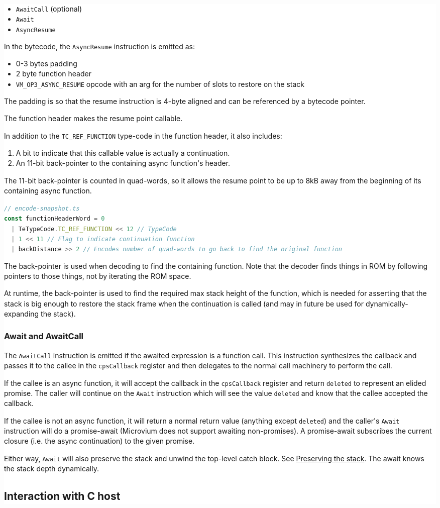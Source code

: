 - `AwaitCall` (optional)
- `Await`
- `AsyncResume`

In the bytecode, the `AsyncResume` instruction is emitted as:

- 0-3 bytes padding
- 2 byte function header
- `VM_OP3_ASYNC_RESUME` opcode with an arg for the number of slots to restore on the stack

The padding is so that the resume instruction is 4-byte aligned and can be referenced by a bytecode pointer.

The function header makes the resume point callable.

In addition to the `TC_REF_FUNCTION` type-code in the function header, it also includes:

1. A bit to indicate that this callable value is actually a continuation.
2. An 11-bit back-pointer to the containing async function's header.

The 11-bit back-pointer is counted in quad-words, so it allows the resume point to be up to 8kB away from the beginning of its containing async function.

```js
// encode-snapshot.ts
const functionHeaderWord = 0
  | TeTypeCode.TC_REF_FUNCTION << 12 // TypeCode
  | 1 << 11 // Flag to indicate continuation function
  | backDistance >> 2 // Encodes number of quad-words to go back to find the original function
```

The back-pointer is used when decoding to find the containing function. Note that the decoder finds things in ROM by following pointers to those things, not by iterating the ROM space.

At runtime, the back-pointer is used to find the required max stack height of the function, which is needed for asserting that the stack is big enough to restore the stack frame when the continuation is called (and may in future be used for dynamically-expanding the stack).

### Await and AwaitCall

The `AwaitCall` instruction is emitted if the awaited expression is a function call. This instruction synthesizes the callback and passes it to the callee in the `cpsCallback` register and then delegates to the normal call machinery to perform the call.

If the callee is an async function, it will accept the callback in the `cpsCallback` register and return `deleted` to represent an elided promise. The caller will continue on the `Await` instruction which will see the value `deleted` and know that the callee accepted the callback.

If the callee is not an async function, it will return a normal return value (anything except `deleted`) and the caller's `Await` instruction will do a promise-await (Microvium does not support awaiting non-promises). A promise-await subscribes the current closure (i.e. the async continuation) to the given promise.

Either way, `Await` will also preserve the stack and unwind the top-level catch block. See [Preserving the stack](#preserving-the-stack). The await knows the stack depth dynamically.

## Interaction with C host

